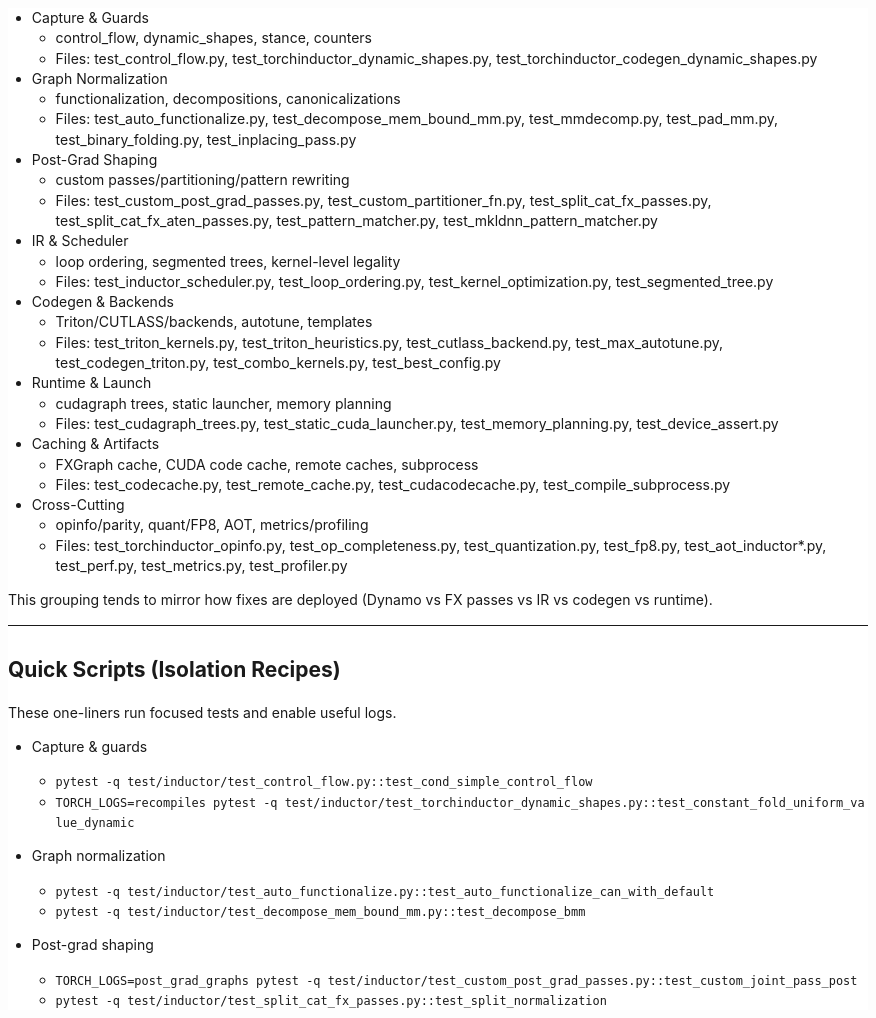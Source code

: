 - Capture & Guards
  - control_flow, dynamic_shapes, stance, counters
  - Files: test_control_flow.py, test_torchinductor_dynamic_shapes.py, test_torchinductor_codegen_dynamic_shapes.py
- Graph Normalization
  - functionalization, decompositions, canonicalizations
  - Files: test_auto_functionalize.py, test_decompose_mem_bound_mm.py, test_mmdecomp.py, test_pad_mm.py, test_binary_folding.py, test_inplacing_pass.py
- Post-Grad Shaping
  - custom passes/partitioning/pattern rewriting
  - Files: test_custom_post_grad_passes.py, test_custom_partitioner_fn.py, test_split_cat_fx_passes.py, test_split_cat_fx_aten_passes.py, test_pattern_matcher.py, test_mkldnn_pattern_matcher.py
- IR & Scheduler
  - loop ordering, segmented trees, kernel-level legality
  - Files: test_inductor_scheduler.py, test_loop_ordering.py, test_kernel_optimization.py, test_segmented_tree.py
- Codegen & Backends
  - Triton/CUTLASS/backends, autotune, templates
  - Files: test_triton_kernels.py, test_triton_heuristics.py, test_cutlass_backend.py, test_max_autotune.py, test_codegen_triton.py, test_combo_kernels.py, test_best_config.py
- Runtime & Launch
  - cudagraph trees, static launcher, memory planning
  - Files: test_cudagraph_trees.py, test_static_cuda_launcher.py, test_memory_planning.py, test_device_assert.py
- Caching & Artifacts
  - FXGraph cache, CUDA code cache, remote caches, subprocess
  - Files: test_codecache.py, test_remote_cache.py, test_cudacodecache.py, test_compile_subprocess.py
- Cross-Cutting
  - opinfo/parity, quant/FP8, AOT, metrics/profiling
  - Files: test_torchinductor_opinfo.py, test_op_completeness.py, test_quantization.py, test_fp8.py, test_aot_inductor*.py, test_perf.py, test_metrics.py, test_profiler.py

This grouping tends to mirror how fixes are deployed (Dynamo vs FX passes vs IR vs codegen vs runtime).

---

## Quick Scripts (Isolation Recipes)

These one-liners run focused tests and enable useful logs.

- Capture & guards
  - `pytest -q test/inductor/test_control_flow.py::test_cond_simple_control_flow`
  - `TORCH_LOGS=recompiles pytest -q test/inductor/test_torchinductor_dynamic_shapes.py::test_constant_fold_uniform_value_dynamic`

- Graph normalization
  - `pytest -q test/inductor/test_auto_functionalize.py::test_auto_functionalize_can_with_default`
  - `pytest -q test/inductor/test_decompose_mem_bound_mm.py::test_decompose_bmm`

- Post-grad shaping
  - `TORCH_LOGS=post_grad_graphs pytest -q test/inductor/test_custom_post_grad_passes.py::test_custom_joint_pass_post`
  - `pytest -q test/inductor/test_split_cat_fx_passes.py::test_split_normalization`
